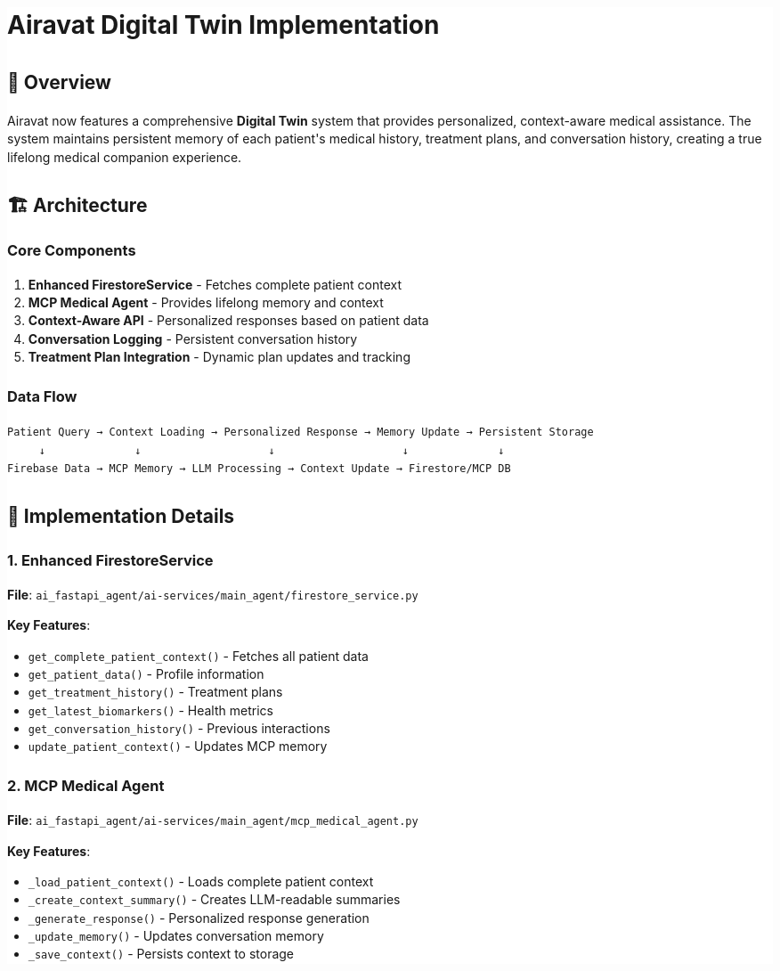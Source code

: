 # Airavat Digital Twin Implementation

## 🎯 Overview

Airavat now features a comprehensive **Digital Twin** system that provides personalized, context-aware medical assistance. The system maintains persistent memory of each patient's medical history, treatment plans, and conversation history, creating a true lifelong medical companion experience.

## 🏗️ Architecture

### Core Components

1. **Enhanced FirestoreService** - Fetches complete patient context
2. **MCP Medical Agent** - Provides lifelong memory and context
3. **Context-Aware API** - Personalized responses based on patient data
4. **Conversation Logging** - Persistent conversation history
5. **Treatment Plan Integration** - Dynamic plan updates and tracking

### Data Flow

```
Patient Query → Context Loading → Personalized Response → Memory Update → Persistent Storage
     ↓              ↓                    ↓                    ↓              ↓
Firebase Data → MCP Memory → LLM Processing → Context Update → Firestore/MCP DB
```

## 🔧 Implementation Details

### 1. Enhanced FirestoreService

**File**: `ai_fastapi_agent/ai-services/main_agent/firestore_service.py`

**Key Features**:
- `get_complete_patient_context()` - Fetches all patient data
- `get_patient_data()` - Profile information
- `get_treatment_history()` - Treatment plans
- `get_latest_biomarkers()` - Health metrics
- `get_conversation_history()` - Previous interactions
- `update_patient_context()` - Updates MCP memory

### 2. MCP Medical Agent

**File**: `ai_fastapi_agent/ai-services/main_agent/mcp_medical_agent.py`

**Key Features**:
- `_load_patient_context()` - Loads complete patient context
- `_create_context_summary()` - Creates LLM-readable summaries
- `_generate_response()` - Personalized response generation
- `_update_memory()` - Updates conversation memory
- `_save_context()` - Persists context to storage
